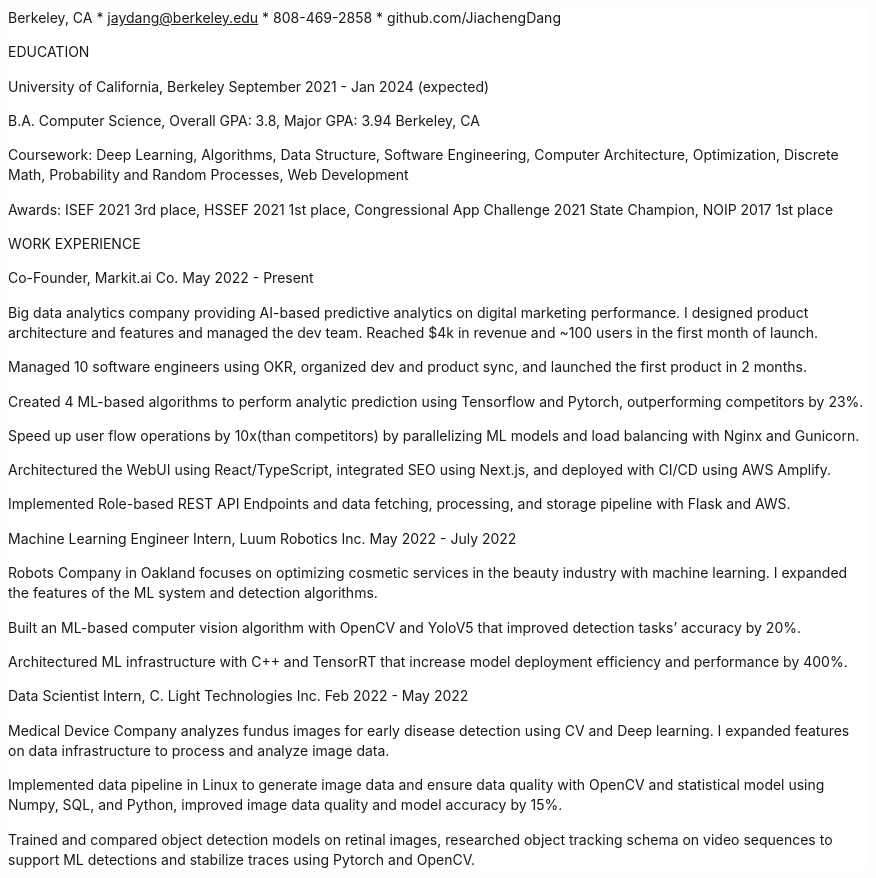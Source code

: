 Berkeley, CA * jaydang@berkeley.edu * 808-469-2858 * github.com/JiachengDang

EDUCATION



University of California, Berkeley	September 2021 - Jan 2024 (expected)

B.A. Computer Science, Overall GPA: 3.8, Major GPA: 3.94	Berkeley, CA

Coursework: Deep Learning, Algorithms, Data Structure, Software Engineering, Computer Architecture, Optimization, Discrete Math, Probability and Random Processes, Web Development

Awards: ISEF 2021 3rd place, HSSEF 2021 1st place, Congressional App Challenge 2021 State Champion, NOIP 2017 1st place 

WORK EXPERIENCE



Co-Founder, Markit.ai Co.										May 2022 - Present

Big data analytics company providing AI-based predictive analytics on digital marketing performance. I designed product architecture and features and managed the dev team. Reached $4k in revenue and ~100 users in the first month of launch.

Managed 10 software engineers using OKR, organized dev and product sync, and launched the first product in 2 months. 

Created 4 ML-based algorithms to perform analytic prediction using Tensorflow and Pytorch, outperforming competitors by 23%.

Speed up user flow operations by 10x(than competitors) by parallelizing ML models and load balancing with Nginx and Gunicorn.

Architectured the WebUI using React/TypeScript, integrated SEO using Next.js, and deployed with CI/CD using AWS Amplify. 

Implemented Role-based REST API Endpoints and data fetching, processing, and storage pipeline with Flask and AWS.

Machine Learning Engineer Intern, Luum Robotics Inc.	May 2022 - July 2022

Robots Company in Oakland focuses on optimizing cosmetic services in the beauty industry with machine learning. I expanded the features of the ML system and detection algorithms.

Built an ML-based computer vision algorithm with OpenCV and YoloV5 that improved detection tasks’ accuracy by 20%.

Architectured ML infrastructure with C++ and TensorRT that increase model deployment efficiency and performance by 400%. 

Data Scientist Intern, C. Light Technologies Inc.		             				          Feb 2022 - May 2022

Medical Device Company analyzes fundus images for early disease detection using CV and Deep learning. I expanded features on data infrastructure to process and analyze image data.

Implemented data pipeline in Linux to generate image data and ensure data quality with OpenCV and statistical model using Numpy, SQL, and Python, improved image data quality and model accuracy by 15%.

Trained and compared object detection models on retinal images, researched object tracking schema on video sequences to support ML detections and stabilize traces using Pytorch and OpenCV.

